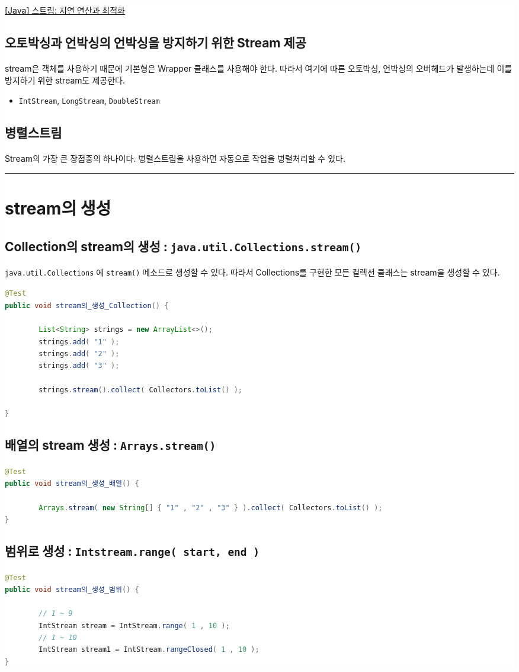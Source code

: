 [[Java] 스트림: 지연 연산과 최적화](https://bugoverdose.github.io/development/stream-lazy-evaluation/)

## 오토박싱과 언박싱의 언박싱을 방지하기 위한 Stream 제공

stream은 객체를 사용하기 때문에 기본형은 Wrapper 클래스를 사용해야 한다. 따라서 여기에 따른 오토박싱, 언박싱의 오버헤드가 발생하는데 이를 방지하기 위한 stream도 제공한다.

- `IntStream`, `LongStream`, `DoubleStream`

## 병렬스트림

Stream의 가장 큰 장점중의 하나이다. 병렬스트림을 사용하면 자동으로 작업을 병렬처리할 수 있다.

---

# stream의 생성

## Collection의 stream의 생성 : `java.util.Collections.stream()`

`java.util.Collections` 에 `stream()` 메소드로 생성할 수 있다. 따라서 Collections를 구현한 모든 컬렉션 클래스는 stream을 생성할 수 있다.

```java
@Test
public void stream의_생성_Collection() {
		
		List<String> strings = new ArrayList<>();
		strings.add( "1" );
		strings.add( "2" );
		strings.add( "3" );
		
		strings.stream().collect( Collectors.toList() );
		
}
```

## 배열의 stream 생성 : `Arrays.stream()`

```java
@Test
public void stream의_생성_배열() {
		
		Arrays.stream( new String[] { "1" , "2" , "3" } ).collect( Collectors.toList() );
}
```

## 범위로 생성 : `Intstream.range( start, end )`

```java
@Test
public void stream의_생성_범위() {
		
		// 1 ~ 9
		IntStream stream = IntStream.range( 1 , 10 );
		// 1 ~ 10
		IntStream stream1 = IntStream.rangeClosed( 1 , 10 );
}
```
